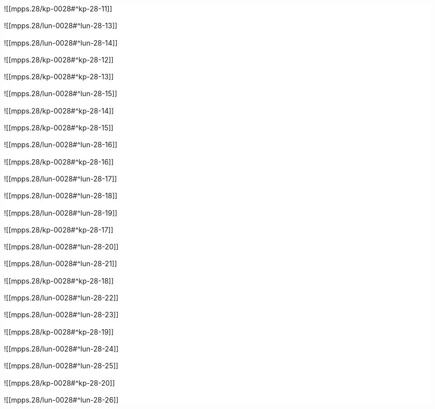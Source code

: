 ![[mpps.28/kp-0028#^kp-28-11]]

![[mpps.28/lun-0028#^lun-28-13]]

![[mpps.28/lun-0028#^lun-28-14]]

![[mpps.28/kp-0028#^kp-28-12]]

![[mpps.28/kp-0028#^kp-28-13]]

![[mpps.28/lun-0028#^lun-28-15]]

![[mpps.28/kp-0028#^kp-28-14]]

![[mpps.28/kp-0028#^kp-28-15]]

![[mpps.28/lun-0028#^lun-28-16]]

![[mpps.28/kp-0028#^kp-28-16]]

![[mpps.28/lun-0028#^lun-28-17]]

![[mpps.28/lun-0028#^lun-28-18]]

![[mpps.28/lun-0028#^lun-28-19]]

![[mpps.28/kp-0028#^kp-28-17]]

![[mpps.28/lun-0028#^lun-28-20]]

![[mpps.28/lun-0028#^lun-28-21]]

![[mpps.28/kp-0028#^kp-28-18]]

![[mpps.28/lun-0028#^lun-28-22]]

![[mpps.28/lun-0028#^lun-28-23]]

![[mpps.28/kp-0028#^kp-28-19]]

![[mpps.28/lun-0028#^lun-28-24]]

![[mpps.28/lun-0028#^lun-28-25]]

![[mpps.28/kp-0028#^kp-28-20]]

![[mpps.28/lun-0028#^lun-28-26]]
